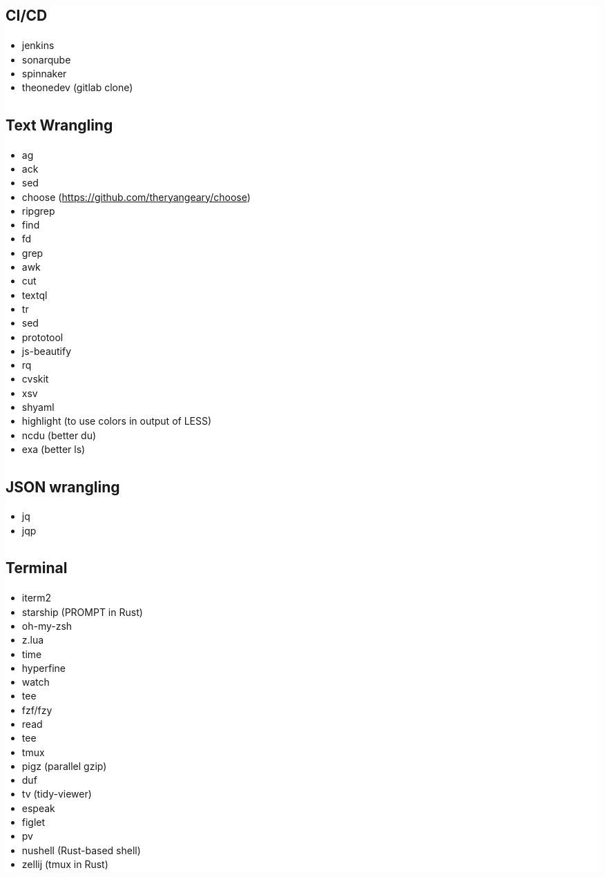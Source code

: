 ## CI/CD

- jenkins
- sonarqube
- spinnaker
- theonedev (gitlab clone)

## Text Wrangling

- ag
- ack
- sed
- choose (https://github.com/theryangeary/choose)
- ripgrep
- find
- fd
- grep
- awk
- cut
- textql
- tr
- sed
- prototool
- js-beautify
- rq
- cvskit
- xsv
- shyaml
- highlight (to use colors in output of LESS)
- ncdu (better du)
- exa (better ls)

## JSON wrangling

- jq
- jqp

## Terminal

- iterm2
- starship (PROMPT in Rust)
- oh-my-zsh
- z.lua
- time
- hyperfine
- watch
- tee
- fzf/fzy
- read
- tee
- tmux
- pigz (parallel gzip)
- duf
- tv (tidy-viewer)
- espeak
- figlet
- pv
- nushell (Rust-based shell)
- zellij (tmux in Rust)
